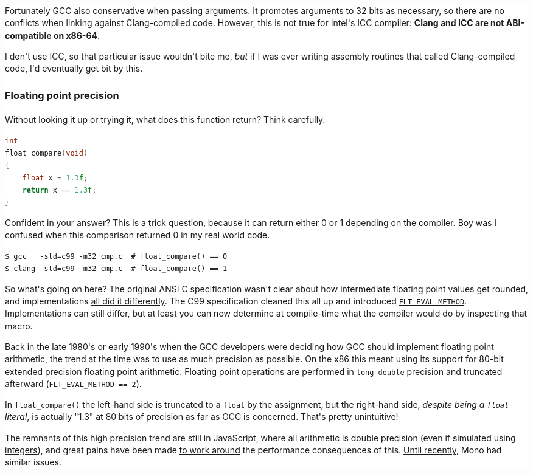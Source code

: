 Fortunately GCC also conservative when passing arguments. It promotes
arguments to 32 bits as necessary, so there are no conflicts when
linking against Clang-compiled code. However, this is not true for
Intel's ICC compiler: [**Clang and ICC are not ABI-compatible on
x86-64**][icc].

I don't use ICC, so that particular issue wouldn't bite me, *but* if I
was ever writing assembly routines that called Clang-compiled code, I'd
eventually get bit by this.

### Floating point precision

Without looking it up or trying it, what does this function return?
Think carefully.

```c
int
float_compare(void)
{
    float x = 1.3f;
    return x == 1.3f;
}
```

Confident in your answer? This is a trick question, because it can
return either 0 or 1 depending on the compiler. Boy was I confused when
this comparison returned 0 in my real world code.

    $ gcc   -std=c99 -m32 cmp.c  # float_compare() == 0
    $ clang -std=c99 -m32 cmp.c  # float_compare() == 1

So what's going on here? The original ANSI C specification wasn't
clear about how intermediate floating point values get rounded, and
implementations [all did it differently][hn]. The C99 specification
cleaned this all up and introduced [`FLT_EVAL_METHOD`][wflt].
Implementations can still differ, but at least you can now determine
at compile-time what the compiler would do by inspecting that macro.

Back in the late 1980's or early 1990's when the GCC developers were
deciding how GCC should implement floating point arithmetic, the trend
at the time was to use as much precision as possible. On the x86 this
meant using its support for 80-bit extended precision floating point
arithmetic. Floating point operations are performed in `long double`
precision and truncated afterward (`FLT_EVAL_METHOD == 2`).

In `float_compare()` the left-hand side is truncated to a `float` by the
assignment, but the right-hand side, *despite being a `float` literal*,
is actually "1.3" at 80 bits of precision as far as GCC is concerned.
That's pretty unintuitive!

The remnants of this high precision trend are still in JavaScript, where
all arithmetic is double precision (even if [simulated using
integers][smi]), and great pains have been made [to work around][fround]
the performance consequences of this. [Until recently][mono], Mono had
similar issues.


[abi]: https://www.uclibc.org/docs/psABI-x86_64.pdf
[bsd]: https://marc.info/?l=openbsd-cvs&m=150125592126437&w=2
[buf]: https://github.com/skeeto/growable-buf
[bug]: https://bugs.llvm.org/show_bug.cgi?id=37304
[flt]: https://gcc.gnu.org/bugzilla/show_bug.cgi?id=323
[fma]: https://en.wikipedia.org/wiki/Multiply–accumulate_operation#Fused_multiply–add
[fround]: https://blog.mozilla.org/javascript/2013/11/07/efficient-float32-arithmetic-in-javascript/
[hn]: https://news.ycombinator.com/item?id=13738880
[hn]: https://news.ycombinator.com/item?id=16974770
[icc]: https://stackoverflow.com/a/36760539
[mcts]: /blog/2017/04/27/
[missed]: https://github.com/gergo-/missed-optimizations
[mm]: /blog/2017/11/03/
[mono]: http://tirania.org/blog/archive/2018/Apr-11.html
[nes]: https://www.youtube.com/watch?v=xOCurBYI_gY
[of]: /blog/2017/07/19/
[pc]: https://wiki.lesswrong.com/wiki/Paperclip_maximizer
[prec]: https://possiblywrong.wordpress.com/2017/09/12/floating-point-agreement-between-matlab-and-c/
[reddit]: https://old.reddit.com/r/cpp/comments/8gfhq3/when_the_compiler_bites/
[smi]: http://thibaultlaurens.github.io/javascript/2013/04/29/how-the-v8-engine-works/#more-example-on-how-v8-optimized-javascript-code
[stb]: https://github.com/nothings/stb
[wflt]: https://en.wikipedia.org/wiki/C99#IEEE_754_floating_point_support